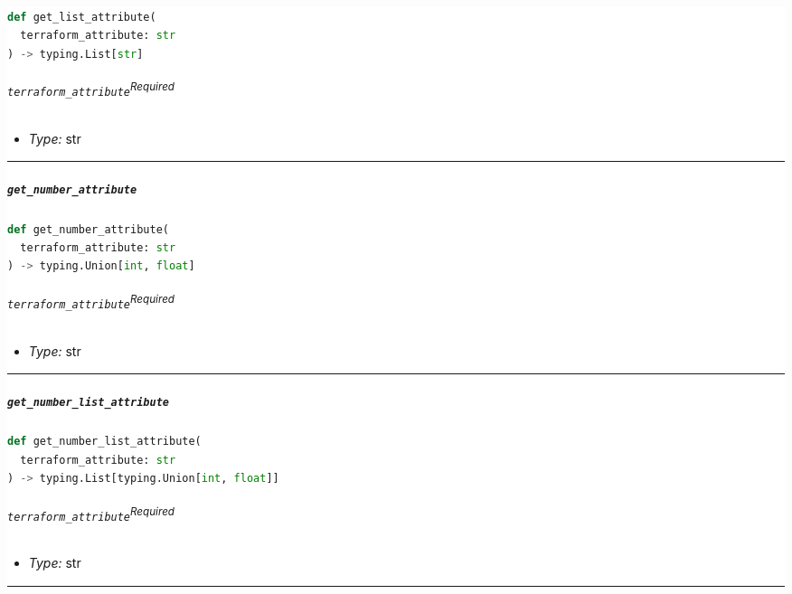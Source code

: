 ```python
def get_list_attribute(
  terraform_attribute: str
) -> typing.List[str]
```

###### `terraform_attribute`<sup>Required</sup> <a name="terraform_attribute" id="@cdktf/provider-opentelekomcloud.dataOpentelekomcloudIdentityTemporaryAkskV3.DataOpentelekomcloudIdentityTemporaryAkskV3.getListAttribute.parameter.terraformAttribute"></a>

- *Type:* str

---

##### `get_number_attribute` <a name="get_number_attribute" id="@cdktf/provider-opentelekomcloud.dataOpentelekomcloudIdentityTemporaryAkskV3.DataOpentelekomcloudIdentityTemporaryAkskV3.getNumberAttribute"></a>

```python
def get_number_attribute(
  terraform_attribute: str
) -> typing.Union[int, float]
```

###### `terraform_attribute`<sup>Required</sup> <a name="terraform_attribute" id="@cdktf/provider-opentelekomcloud.dataOpentelekomcloudIdentityTemporaryAkskV3.DataOpentelekomcloudIdentityTemporaryAkskV3.getNumberAttribute.parameter.terraformAttribute"></a>

- *Type:* str

---

##### `get_number_list_attribute` <a name="get_number_list_attribute" id="@cdktf/provider-opentelekomcloud.dataOpentelekomcloudIdentityTemporaryAkskV3.DataOpentelekomcloudIdentityTemporaryAkskV3.getNumberListAttribute"></a>

```python
def get_number_list_attribute(
  terraform_attribute: str
) -> typing.List[typing.Union[int, float]]
```

###### `terraform_attribute`<sup>Required</sup> <a name="terraform_attribute" id="@cdktf/provider-opentelekomcloud.dataOpentelekomcloudIdentityTemporaryAkskV3.DataOpentelekomcloudIdentityTemporaryAkskV3.getNumberListAttribute.parameter.terraformAttribute"></a>

- *Type:* str

---
